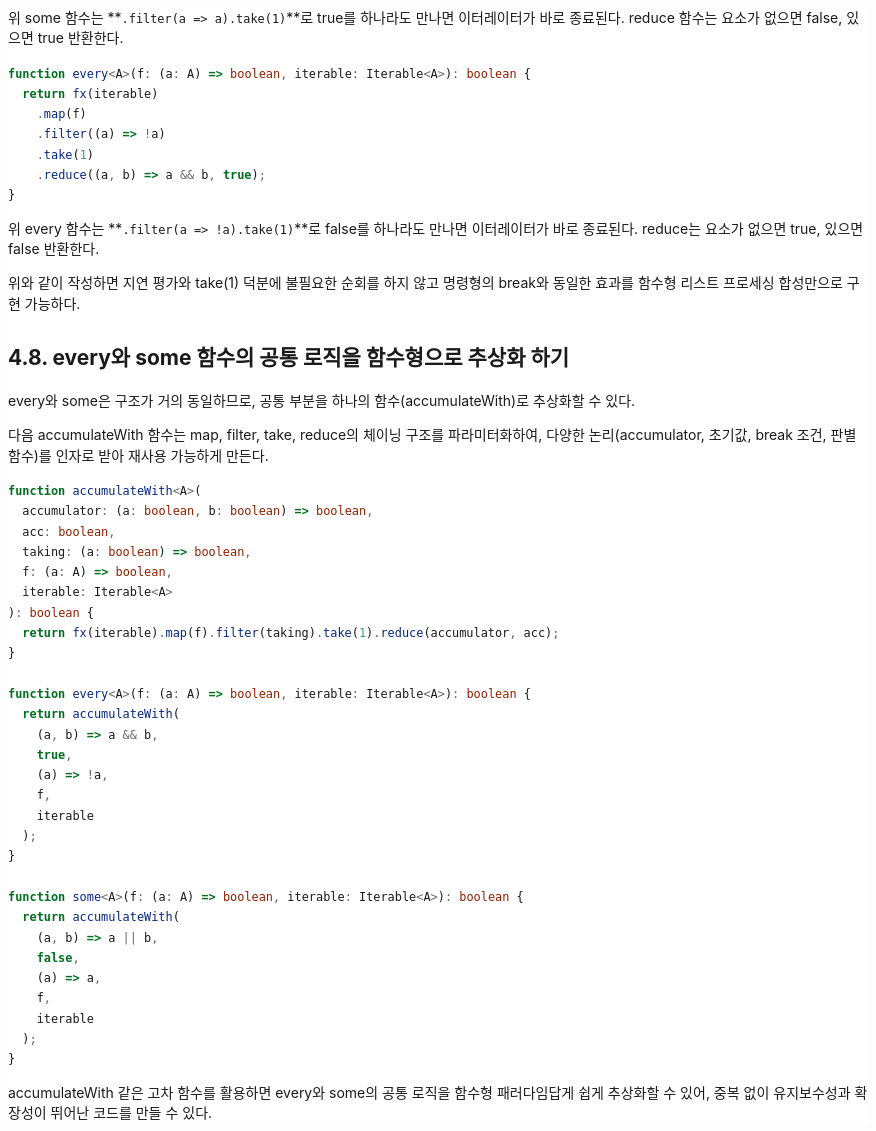 위 some 함수는 **`.filter(a => a).take(1)`**로 true를 하나라도 만나면 이터레이터가 바로 종료된다. reduce 함수는 요소가 없으면 false, 있으면 true 반환한다.

```typescript
function every<A>(f: (a: A) => boolean, iterable: Iterable<A>): boolean {
  return fx(iterable)
    .map(f)
    .filter((a) => !a)
    .take(1)
    .reduce((a, b) => a && b, true);
}
```

위 every 함수는 **`.filter(a => !a).take(1)`**로 false를 하나라도 만나면 이터레이터가 바로 종료된다. reduce는 요소가 없으면 true, 있으면 false 반환한다.

위와 같이 작성하면 지연 평가와 take(1) 덕분에 불필요한 순회를 하지 않고 명령형의 break와 동일한 효과를 함수형 리스트 프로세싱 합성만으로 구현 가능하다.

## 4.8. every와 some 함수의 공통 로직을 함수형으로 추상화 하기

every와 some은 구조가 거의 동일하므로, 공통 부분을 하나의 함수(accumulateWith)로 추상화할 수 있다.

다음 accumulateWith 함수는 map, filter, take, reduce의 체이닝 구조를 파라미터화하여, 다양한 논리(accumulator, 초기값, break 조건, 판별 함수)를 인자로 받아 재사용 가능하게 만든다.

```typescript
function accumulateWith<A>(
  accumulator: (a: boolean, b: boolean) => boolean,
  acc: boolean,
  taking: (a: boolean) => boolean,
  f: (a: A) => boolean,
  iterable: Iterable<A>
): boolean {
  return fx(iterable).map(f).filter(taking).take(1).reduce(accumulator, acc);
}

function every<A>(f: (a: A) => boolean, iterable: Iterable<A>): boolean {
  return accumulateWith(
    (a, b) => a && b,
    true,
    (a) => !a,
    f,
    iterable
  );
}

function some<A>(f: (a: A) => boolean, iterable: Iterable<A>): boolean {
  return accumulateWith(
    (a, b) => a || b,
    false,
    (a) => a,
    f,
    iterable
  );
}
```

accumulateWith 같은 고차 함수를 활용하면 every와 some의 공통 로직을 함수형 패러다임답게 쉽게 추상화할 수 있어, 중복 없이 유지보수성과 확장성이 뛰어난 코드를 만들 수 있다.
